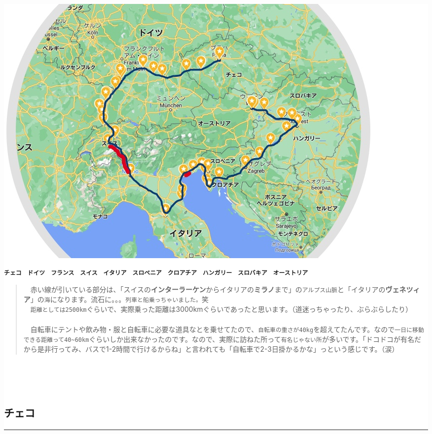 ![旅行の地図](/assets/img/daily/bicycle_1.jpeg)

**`チェコ　ドイツ　フランス　スイス　イタリア　スロベニア　クロアチア　ハンガリー　スロバキア　オーストリア`**
>　赤い線が引いている部分は、「スイスの**インターラーケン**からイタリアの**ミラノ**まで」の`アルプス山脈`と「イタリアの**ヴェネツィア**」の`海`になります。流石に。。。`列車と船乗っちゃいました。`笑<br>
　`距離としては2500km`ぐらいで、実際乗った距離は3000kmぐらいであったと思います。（道迷っちゃったり、ぶらぶらしたり）<br><br>
　自転車にテントや飲み物・服と自転車に必要な道具なとを乗せてたので、`自転車の重さが40kg`を超えてたんです。なので`一日に移動できる距離って40~60km`ぐらいしか出来なかったのです。なので、実際に訪ねた所って`有名じゃない所`が多いです。「ドコドコが有名だから是非行ってみ、バスで1-2時間で行けるからね」と言われても「自転車で2-3日掛かるかな」っという感じです。（涙）

<br><br><br>

## <a name="jump3">チェコ</a>
---